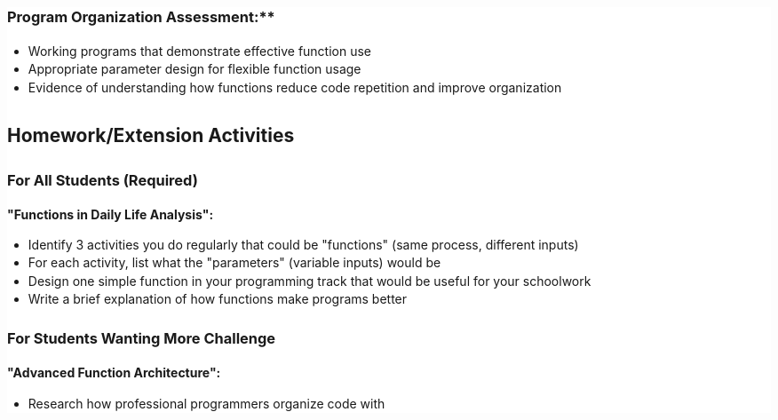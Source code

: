### Program Organization Assessment:**
- Working programs that demonstrate effective function use
- Appropriate parameter design for flexible function usage
- Evidence of understanding how functions reduce code repetition and improve organization

## Homework/Extension Activities

### For All Students (Required)
**"Functions in Daily Life Analysis":**
- Identify 3 activities you do regularly that could be "functions" (same process, different inputs)
- For each activity, list what the "parameters" (variable inputs) would be
- Design one simple function in your programming track that would be useful for your schoolwork
- Write a brief explanation of how functions make programs better

### For Students Wanting More Challenge
**"Advanced Function Architecture":**
- Research how professional programmers organize code with